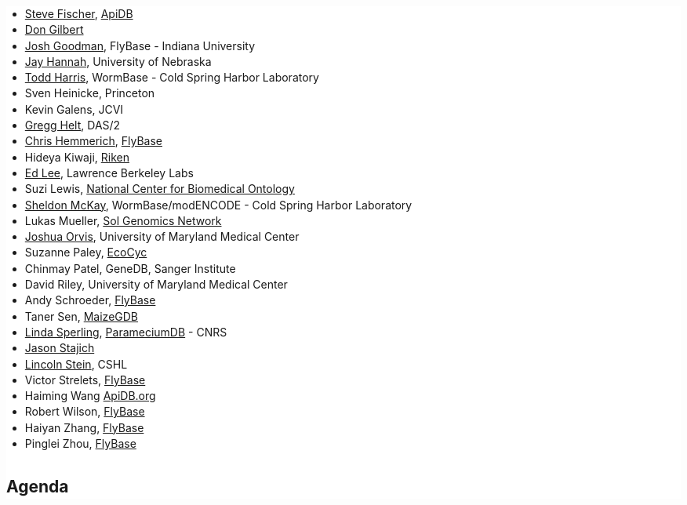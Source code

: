- [Steve Fischer](User:Stevef "User:Stevef"),
  <a href="http://apidb.org" class="external text"
  rel="nofollow">ApiDB</a>
- [Don Gilbert](User:Dongilbert "User:Dongilbert")
- [Josh Goodman](User:Jogoodma "User:Jogoodma"), FlyBase - Indiana
  University
- [Jay Hannah](User:Jhannah "User:Jhannah"), University of Nebraska
- [Todd Harris](User:Tharris "User:Tharris"), WormBase - Cold Spring
  Harbor Laboratory
- Sven Heinicke, Princeton
- Kevin Galens, JCVI
- [Gregg Helt](User:GreggHelt2 "User:GreggHelt2"), DAS/2
- [Chris Hemmerich](User:Chemmeri "User:Chemmeri"),
  <a href="http://flybase.org" class="external text"
  rel="nofollow">FlyBase</a>
- Hideya Kiwaji, <a href="http://www.riken.go.jp/" class="external text"
  rel="nofollow">Riken</a>
- [Ed Lee](User:Elee "User:Elee"), Lawrence Berkeley Labs
- Suzi Lewis, <a href="http://bioontology.org/" class="external text"
  rel="nofollow">National Center for Biomedical Ontology</a>
- [Sheldon McKay](User:Mckays "User:Mckays"), WormBase/modENCODE - Cold
  Spring Harbor Laboratory
- Lukas Mueller,
  <a href="http://soldb.cit.cornell.edu/" class="external text"
  rel="nofollow">Sol Genomics Network</a>
- [Joshua Orvis](User:Jorvis "User:Jorvis"), University of Maryland
  Medical Center
- Suzanne Paley, <a href="http://ecocyc.org" class="external text"
  rel="nofollow">EcoCyc</a>
- Chinmay Patel, GeneDB, Sanger Institute
- David Riley, University of Maryland Medical Center
- Andy Schroeder, <a href="http://flybase.org" class="external text"
  rel="nofollow">FlyBase</a>
- Taner Sen, <a href="http://maizegdb.org" class="external text"
  rel="nofollow">MaizeGDB</a>
- [Linda Sperling](User:Sperling "User:Sperling"),
  [ParameciumDB](ParameciumDB "ParameciumDB") - CNRS
- [Jason Stajich](User:Stajich "User:Stajich")
- [Lincoln Stein](User:Lstein "User:Lstein"), CSHL
- Victor Strelets, <a href="http://flybase.org" class="external text"
  rel="nofollow">FlyBase</a>
- Haiming Wang <a href="http://apidb.org" class="external text"
  rel="nofollow">ApiDB.org</a>
- Robert Wilson, <a href="http://flybase.org" class="external text"
  rel="nofollow">FlyBase</a>
- Haiyan Zhang, <a href="http://flybase.org" class="external text"
  rel="nofollow">FlyBase</a>
- Pinglei Zhou, <a href="http://flybase.org" class="external text"
  rel="nofollow">FlyBase</a>

## <span id="Agenda" class="mw-headline">Agenda</span>
